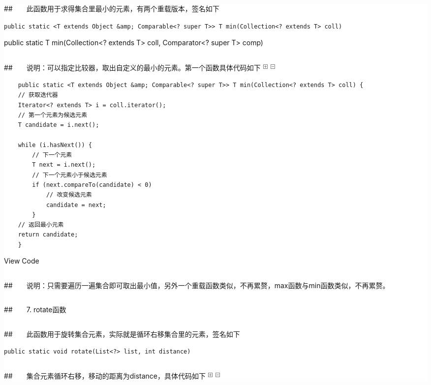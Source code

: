 
##
##　　此函数用于求得集合里最小的元素，有两个重载版本，签名如下　　

	public static <T extends Object &amp; Comparable<? super T>> T min(Collection<? extends T> coll)
public static <T> T min(Collection<? extends T> coll, Comparator<? super T> comp)



##
##　　说明：可以指定比较器，取出自定义的最小的元素。第一个函数具体代码如下
 ![Alt text](../md/img/ContractedBlock.gif) ![Alt text](../md/img/ExpandedBlockStart.gif)

	    public static <T extends Object &amp; Comparable<? super T>> T min(Collection<? extends T> coll) {
        // 获取迭代器
        Iterator<? extends T> i = coll.iterator();
        // 第一个元素为候选元素
        T candidate = i.next();
        
        while (i.hasNext()) {
            // 下一个元素
            T next = i.next();
            // 下一个元素小于候选元素
            if (next.compareTo(candidate) < 0)
                // 改变候选元素
                candidate = next;
        	}
        // 返回最小元素
        return candidate;
    	}

View Code


##
##　　说明：只需要遍历一遍集合即可取出最小值，另外一个重载函数类似，不再累赘，max函数与min函数类似，不再累赘。


##
##　　7. rotate函数


##
##　　此函数用于旋转集合元素，实际就是循环右移集合里的元素，签名如下　　

	public static void rotate(List<?> list, int distance)



##
##　　集合元素循环右移，移动的距离为distance，具体代码如下
 ![Alt text](../md/img/ContractedBlock.gif) ![Alt text](../md/img/ExpandedBlockStart.gif)
